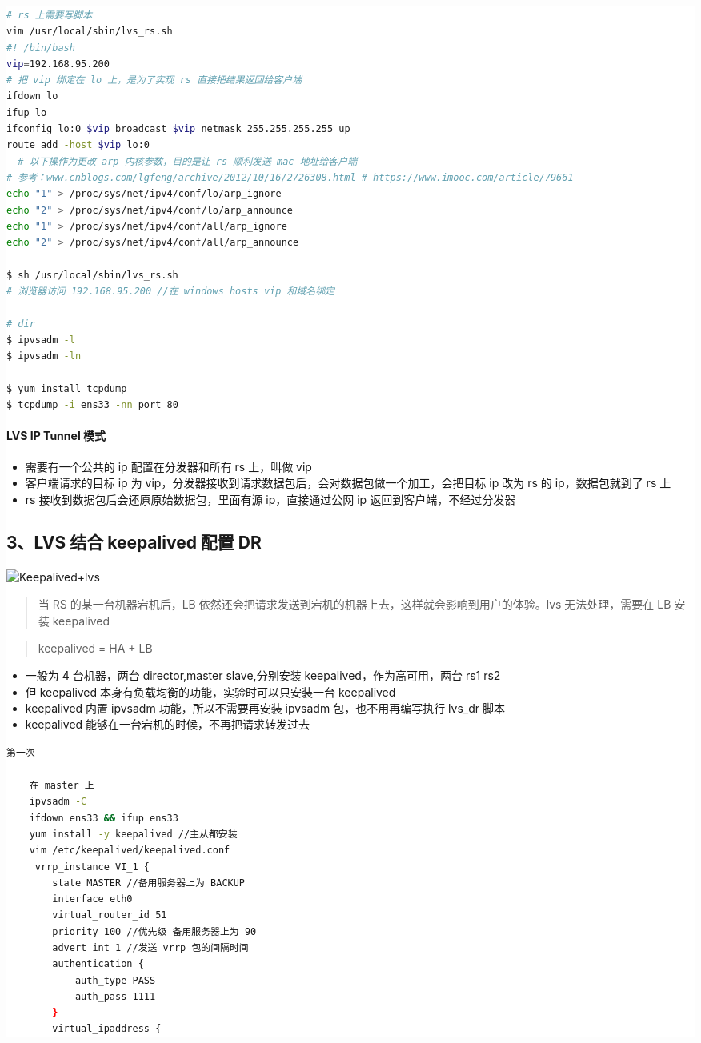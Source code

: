 ```bash
# rs 上需要写脚本
vim /usr/local/sbin/lvs_rs.sh
#! /bin/bash
vip=192.168.95.200
# 把 vip 绑定在 lo 上，是为了实现 rs 直接把结果返回给客户端
ifdown lo
ifup lo
ifconfig lo:0 $vip broadcast $vip netmask 255.255.255.255 up
route add -host $vip lo:0
  # 以下操作为更改 arp 内核参数，目的是让 rs 顺利发送 mac 地址给客户端
# 参考：www.cnblogs.com/lgfeng/archive/2012/10/16/2726308.html # https://www.imooc.com/article/79661
echo "1" > /proc/sys/net/ipv4/conf/lo/arp_ignore
echo "2" > /proc/sys/net/ipv4/conf/lo/arp_announce
echo "1" > /proc/sys/net/ipv4/conf/all/arp_ignore
echo "2" > /proc/sys/net/ipv4/conf/all/arp_announce
    
$ sh /usr/local/sbin/lvs_rs.sh
# 浏览器访问 192.168.95.200 //在 windows hosts vip 和域名绑定

# dir
$ ipvsadm -l
$ ipvsadm -ln

$ yum install tcpdump
$ tcpdump -i ens33 -nn port 80
```

#### LVS IP Tunnel 模式
- 需要有一个公共的 ip 配置在分发器和所有 rs 上，叫做 vip
- 客户端请求的目标 ip 为 vip，分发器接收到请求数据包后，会对数据包做一个加工，会把目标 ip 改为 rs 的 ip，数据包就到了 rs 上
- rs 接收到数据包后会还原原始数据包，里面有源 ip，直接通过公网 ip 返回到客户端，不经过分发器

## 3、LVS 结合 keepalived 配置 DR

![Keepalived+lvs](https://images.gitee.com/uploads/images/2018/1016/130926_a3c88a4a_922657.png "keepalived+lvs.png")

> 当 RS 的某一台机器宕机后，LB 依然还会把请求发送到宕机的机器上去，这样就会影响到用户的体验。lvs 无法处理，需要在 LB 安装 keepalived

> keepalived = HA + LB

- 一般为 4 台机器，两台 director,master slave,分别安装 keepalived，作为高可用，两台 rs1 rs2
- 但 keepalived 本身有负载均衡的功能，实验时可以只安装一台 keepalived
- keepalived 内置 ipvsadm 功能，所以不需要再安装 ipvsadm 包，也不用再编写执行 lvs_dr 脚本
- keepalived 能够在一台宕机的时候，不再把请求转发过去

```bash
第一次

    在 master 上
    ipvsadm -C
    ifdown ens33 && ifup ens33
    yum install -y keepalived //主从都安装
    vim /etc/keepalived/keepalived.conf
     vrrp_instance VI_1 {
        state MASTER //备用服务器上为 BACKUP
        interface eth0
        virtual_router_id 51
        priority 100 //优先级 备用服务器上为 90
        advert_int 1 //发送 vrrp 包的间隔时间
        authentication {
            auth_type PASS
            auth_pass 1111
        }
        virtual_ipaddress {
```